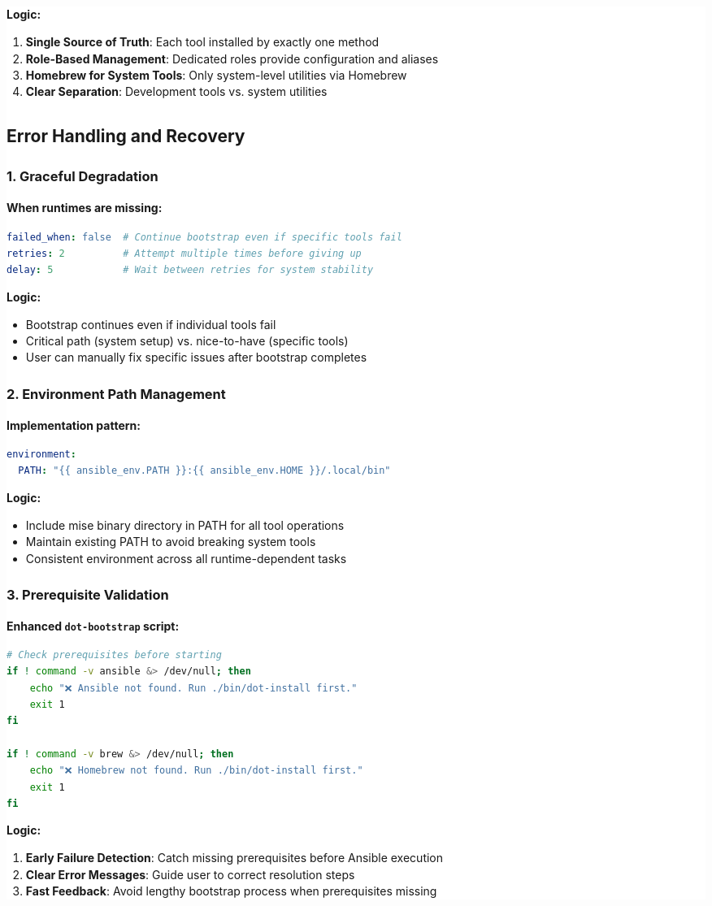 **Logic:**
1. **Single Source of Truth**: Each tool installed by exactly one method
2. **Role-Based Management**: Dedicated roles provide configuration and aliases
3. **Homebrew for System Tools**: Only system-level utilities via Homebrew
4. **Clear Separation**: Development tools vs. system utilities

## Error Handling and Recovery

### 1. **Graceful Degradation**

**When runtimes are missing:**
```yaml
failed_when: false  # Continue bootstrap even if specific tools fail
retries: 2          # Attempt multiple times before giving up
delay: 5            # Wait between retries for system stability
```

**Logic:**
- Bootstrap continues even if individual tools fail
- Critical path (system setup) vs. nice-to-have (specific tools)
- User can manually fix specific issues after bootstrap completes

### 2. **Environment Path Management**

**Implementation pattern:**
```yaml
environment:
  PATH: "{{ ansible_env.PATH }}:{{ ansible_env.HOME }}/.local/bin"
```

**Logic:**
- Include mise binary directory in PATH for all tool operations
- Maintain existing PATH to avoid breaking system tools
- Consistent environment across all runtime-dependent tasks

### 3. **Prerequisite Validation**

**Enhanced `dot-bootstrap` script:**
```bash
# Check prerequisites before starting
if ! command -v ansible &> /dev/null; then
    echo "❌ Ansible not found. Run ./bin/dot-install first."
    exit 1
fi

if ! command -v brew &> /dev/null; then
    echo "❌ Homebrew not found. Run ./bin/dot-install first."
    exit 1
fi
```

**Logic:**
1. **Early Failure Detection**: Catch missing prerequisites before Ansible execution
2. **Clear Error Messages**: Guide user to correct resolution steps
3. **Fast Feedback**: Avoid lengthy bootstrap process when prerequisites missing
